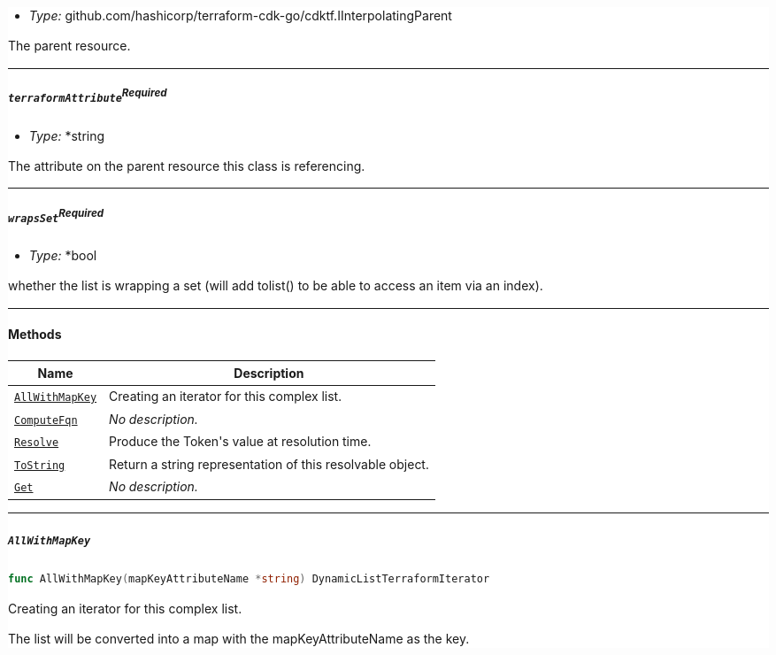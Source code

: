 - *Type:* github.com/hashicorp/terraform-cdk-go/cdktf.IInterpolatingParent

The parent resource.

---

##### `terraformAttribute`<sup>Required</sup> <a name="terraformAttribute" id="rhizo-co-terraform-provider-oci.dataOciMonitoringAlarmSuppressions.DataOciMonitoringAlarmSuppressionsAlarmSuppressionCollectionItemsList.Initializer.parameter.terraformAttribute"></a>

- *Type:* *string

The attribute on the parent resource this class is referencing.

---

##### `wrapsSet`<sup>Required</sup> <a name="wrapsSet" id="rhizo-co-terraform-provider-oci.dataOciMonitoringAlarmSuppressions.DataOciMonitoringAlarmSuppressionsAlarmSuppressionCollectionItemsList.Initializer.parameter.wrapsSet"></a>

- *Type:* *bool

whether the list is wrapping a set (will add tolist() to be able to access an item via an index).

---

#### Methods <a name="Methods" id="Methods"></a>

| **Name** | **Description** |
| --- | --- |
| <code><a href="#rhizo-co-terraform-provider-oci.dataOciMonitoringAlarmSuppressions.DataOciMonitoringAlarmSuppressionsAlarmSuppressionCollectionItemsList.allWithMapKey">AllWithMapKey</a></code> | Creating an iterator for this complex list. |
| <code><a href="#rhizo-co-terraform-provider-oci.dataOciMonitoringAlarmSuppressions.DataOciMonitoringAlarmSuppressionsAlarmSuppressionCollectionItemsList.computeFqn">ComputeFqn</a></code> | *No description.* |
| <code><a href="#rhizo-co-terraform-provider-oci.dataOciMonitoringAlarmSuppressions.DataOciMonitoringAlarmSuppressionsAlarmSuppressionCollectionItemsList.resolve">Resolve</a></code> | Produce the Token's value at resolution time. |
| <code><a href="#rhizo-co-terraform-provider-oci.dataOciMonitoringAlarmSuppressions.DataOciMonitoringAlarmSuppressionsAlarmSuppressionCollectionItemsList.toString">ToString</a></code> | Return a string representation of this resolvable object. |
| <code><a href="#rhizo-co-terraform-provider-oci.dataOciMonitoringAlarmSuppressions.DataOciMonitoringAlarmSuppressionsAlarmSuppressionCollectionItemsList.get">Get</a></code> | *No description.* |

---

##### `AllWithMapKey` <a name="AllWithMapKey" id="rhizo-co-terraform-provider-oci.dataOciMonitoringAlarmSuppressions.DataOciMonitoringAlarmSuppressionsAlarmSuppressionCollectionItemsList.allWithMapKey"></a>

```go
func AllWithMapKey(mapKeyAttributeName *string) DynamicListTerraformIterator
```

Creating an iterator for this complex list.

The list will be converted into a map with the mapKeyAttributeName as the key.
